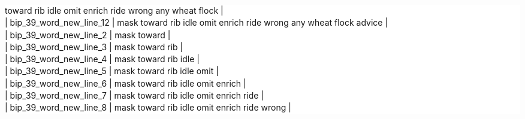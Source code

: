 toward
rib
idle
omit
enrich
ride
wrong
any
wheat
flock |  
| bip_39_word_new_line_12 | mask
toward
rib
idle
omit
enrich
ride
wrong
any
wheat
flock
advice |  
| bip_39_word_new_line_2 | mask
toward |  
| bip_39_word_new_line_3 | mask
toward
rib |  
| bip_39_word_new_line_4 | mask
toward
rib
idle |  
| bip_39_word_new_line_5 | mask
toward
rib
idle
omit |  
| bip_39_word_new_line_6 | mask
toward
rib
idle
omit
enrich |  
| bip_39_word_new_line_7 | mask
toward
rib
idle
omit
enrich
ride |  
| bip_39_word_new_line_8 | mask
toward
rib
idle
omit
enrich
ride
wrong |  